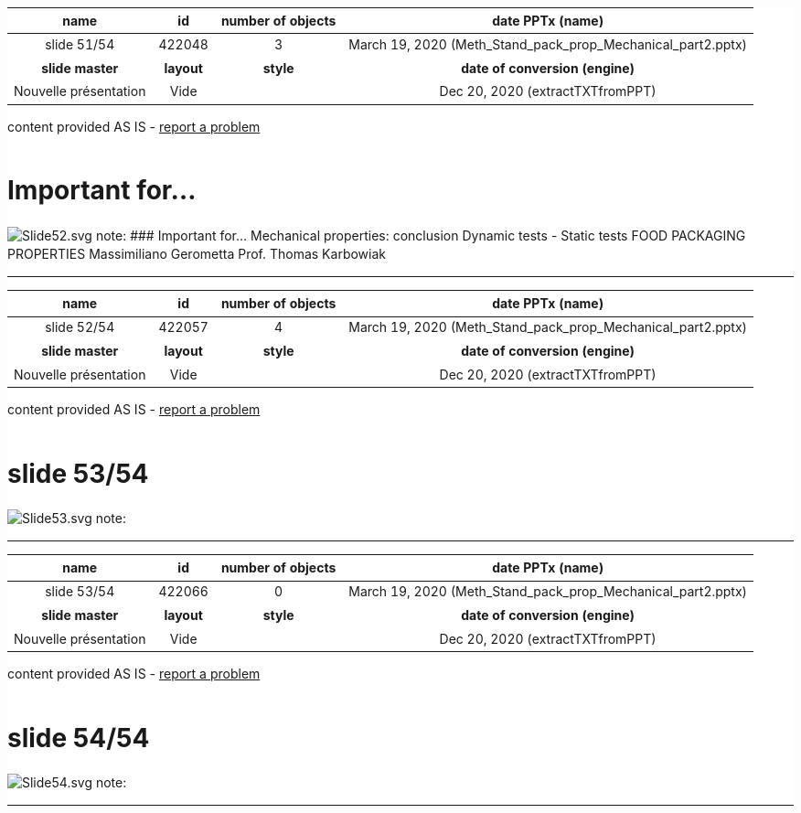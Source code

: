 |     **name**     |   **id**   | **number of objects** |      **date PPTx (name)**       |
| :--------------: | :--------: | :-------------------: | :-----------------------------: |
|        slide 51/54        |     422048     |          3           |            March 19, 2020 (Meth_Stand_pack_prop_Mechanical_part2.pptx)            |
| **slide master** | **layout** |       **style**       | **date of conversion (engine)** |
|        Nouvelle présentation        |     Vide     |                     |             Dec 20, 2020 (extractTXTfromPPT)             |


content provided AS IS - [report a problem](mailto:olivier.vitrac@agroparistech.fr)

# Important for…
![Slide52.svg](./src_part2/Slide52.svg  "slide 52 of 54") 
note: ### Important for…
Mechanical properties: conclusion
Dynamic tests - Static tests FOOD PACKAGING PROPERTIES Massimiliano Gerometta Prof. Thomas Karbowiak

---
|     **name**     |   **id**   | **number of objects** |      **date PPTx (name)**       |
| :--------------: | :--------: | :-------------------: | :-----------------------------: |
|        slide 52/54        |     422057     |          4           |            March 19, 2020 (Meth_Stand_pack_prop_Mechanical_part2.pptx)            |
| **slide master** | **layout** |       **style**       | **date of conversion (engine)** |
|        Nouvelle présentation        |     Vide     |                     |             Dec 20, 2020 (extractTXTfromPPT)             |


content provided AS IS - [report a problem](mailto:olivier.vitrac@agroparistech.fr)

# slide 53/54
![Slide53.svg](./src_part2/Slide53.svg  "slide 53 of 54") 
note: 

---
|     **name**     |   **id**   | **number of objects** |      **date PPTx (name)**       |
| :--------------: | :--------: | :-------------------: | :-----------------------------: |
|        slide 53/54        |     422066     |          0           |            March 19, 2020 (Meth_Stand_pack_prop_Mechanical_part2.pptx)            |
| **slide master** | **layout** |       **style**       | **date of conversion (engine)** |
|        Nouvelle présentation        |     Vide     |                     |             Dec 20, 2020 (extractTXTfromPPT)             |


content provided AS IS - [report a problem](mailto:olivier.vitrac@agroparistech.fr)

# slide 54/54
![Slide54.svg](./src_part2/Slide54.svg  "slide 54 of 54") 
note: 

---